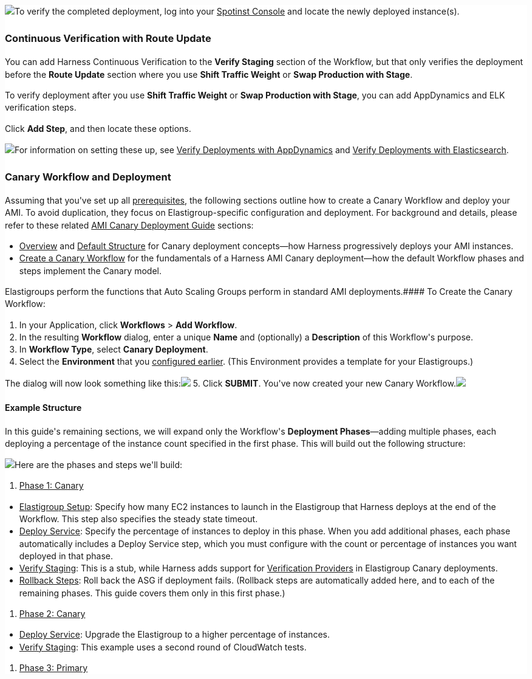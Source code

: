 ![](https://files.helpdocs.io/kw8ldg1itf/articles/bkxhdsur2z/1620840153223/image.png)To verify the completed deployment, log into your [Spotinst Console](https://console.spotinst.com/#/aws/ec2/elastigroup/list) and locate the newly deployed instance(s).

### Continuous Verification with Route Update

You can add Harness Continuous Verification to the **Verify Staging** section of the Workflow, but that only verifies the deployment before the **Route Update** section where you use **Shift Traffic Weight** or **Swap Production with Stage**.

To verify deployment after you use **Shift Traffic Weight** or **Swap Production with Stage**, you can add AppDynamics and ELK verification steps.

Click **Add Step**, and then locate these options.

![](https://files.helpdocs.io/kw8ldg1itf/articles/bkxhdsur2z/1591733470894/image.png)For information on setting these up, see [Verify Deployments with AppDynamics](/article/ehezyvz163-3-verify-deployments-with-app-dynamics) and [Verify Deployments with Elasticsearch](/article/e2eghvcyas-3-verify-deployments-with-elasticsearch).


### Canary Workflow and Deployment

Assuming that you've set up all [prerequisites](#prerequisites), the following sections outline how to create a Canary Workflow and deploy your AMI. To avoid duplication, they focus on Elastigroup-specific configuration and deployment. For background and details, please refer to these related [AMI Canary Deployment Guide](/article/agv5t7d156-ami-canary) sections:

* [Overview](/article/agv5t7d156-ami-canary#overview) and [Default Structure](/article/agv5t7d156-ami-canary#default_structure) for Canary deployment concepts—how Harness progressively deploys your AMI instances.
* [Create a Canary Workflow](/article/agv5t7d156-ami-canary#workflow) for the fundamentals of a Harness AMI Canary deployment—how the default Workflow phases and steps implement the Canary model.

Elastigroups perform the functions that Auto Scaling Groups perform in standard AMI deployments.#### To Create the Canary Workflow:

1. In your Application, click **Workflows** > **Add Workflow**.
2. In the resulting **Workflow** dialog, enter a unique **Name** and (optionally) a **Description** of this Workflow's purpose.
3. In **Workflow Type**, select **Canary Deployment**.
4. Select the **Environment** that you [configured earlier](#harness_prereq). (This Environment provides a template for your Elastigroups.)  
  
The dialog will now look something like this:![](https://files.helpdocs.io/kw8ldg1itf/articles/bkxhdsur2z/1620840153371/image.png)
5. Click **SUBMIT**. You've now created your new Canary Workflow.![](https://files.helpdocs.io/kw8ldg1itf/articles/bkxhdsur2z/1620840153502/image.png)


#### Example Structure

In this guide's remaining sections, we will expand only the Workflow's **Deployment Phases**—adding multiple phases, each deploying a percentage of the instance count specified in the first phase. This will build out the following structure:

![](https://files.helpdocs.io/kw8ldg1itf/articles/bkxhdsur2z/1620840153648/image.png)Here are the phases and steps we'll build:

1. [Phase 1: Canary](#phase_1)
* [Elastigroup Setup](#setup_asg): Specify how many EC2 instances to launch in the Elastigroup that Harness deploys at the end of the Workflow. This step also specifies the steady state timeout.
* [Deploy Service](#upgrade_asg_1): Specify the percentage of instances to deploy in this phase. When you add additional phases, each phase automatically includes a Deploy Service step, which you must configure with the count or percentage of instances you want deployed in that phase.
* [Verify Staging](#verify_service_1): This is a stub, while Harness adds support for [Verification Providers](/article/myw4h9u05l-verification-providers-list) in Elastigroup Canary deployments.
* [Rollback Steps](#rollback_1): Roll back the ASG if deployment fails. (Rollback steps are automatically added here, and to each of the remaining phases. This guide covers them only in this first phase.)
1. [Phase 2: Canary](#phase_2)
* [Deploy Service](#upgrade_asg_2): Upgrade the Elastigroup to a higher percentage of instances.
* [Verify Staging](#verify_service_2): This example uses a second round of CloudWatch tests.
1. [Phase 3: Primary](#phase_3)